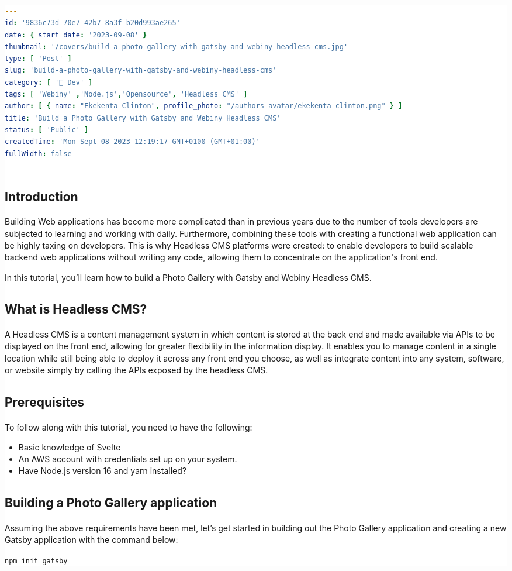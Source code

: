 ```yaml
---
id: '9836c73d-70e7-42b7-8a3f-b20d993ae265'
date: { start_date: '2023-09-08' }
thumbnail: '/covers/build-a-photo-gallery-with-gatsby-and-webiny-headless-cms.jpg'
type: [ 'Post' ]
slug: 'build-a-photo-gallery-with-gatsby-and-webiny-headless-cms'
category: [ '📗 Dev' ]
tags: [ 'Webiny' ,'Node.js','Opensource', 'Headless CMS' ]
author: [ { name: "Ekekenta Clinton", profile_photo: "/authors-avatar/ekekenta-clinton.png" } ]
title: 'Build a Photo Gallery with Gatsby and Webiny Headless CMS'
status: [ 'Public' ]
createdTime: 'Mon Sept 08 2023 12:19:17 GMT+0100 (GMT+01:00)'
fullWidth: false
---
```


## Introduction

Building Web applications has become more complicated than in previous years due to the number of tools developers are subjected to learning and working with daily. Furthermore, combining these tools with creating a functional web application can be highly taxing on developers.
This is why Headless CMS platforms were created: to enable developers to build scalable backend web applications without writing any code, allowing them to concentrate on the application's front end.

In this tutorial, you’ll learn how to build a Photo Gallery with Gatsby and Webiny Headless CMS.

## What is Headless CMS?

A Headless CMS is a content management system in which content is stored at the back end and made available via APIs to be displayed on the front end, allowing for greater flexibility in the information display. It enables you to manage content in a single location while still being able to deploy it across any front end you choose, as well as integrate content into any system, software, or website simply by calling the APIs exposed by the headless CMS.

## Prerequisites

To follow along with this tutorial, you need to have the following:

- Basic knowledge of Svelte
- An [AWS account](https://www.webiny.com/docs/infrastructure/aws/configure-aws-credentials) with credentials set up on your system.
- Have Node.js version 16 and yarn installed?

## Building a Photo Gallery application

Assuming the above requirements have been met, let’s get started in building out the Photo Gallery application and creating a new Gatsby application with the command below:

```jsx
npm init gatsby
```
